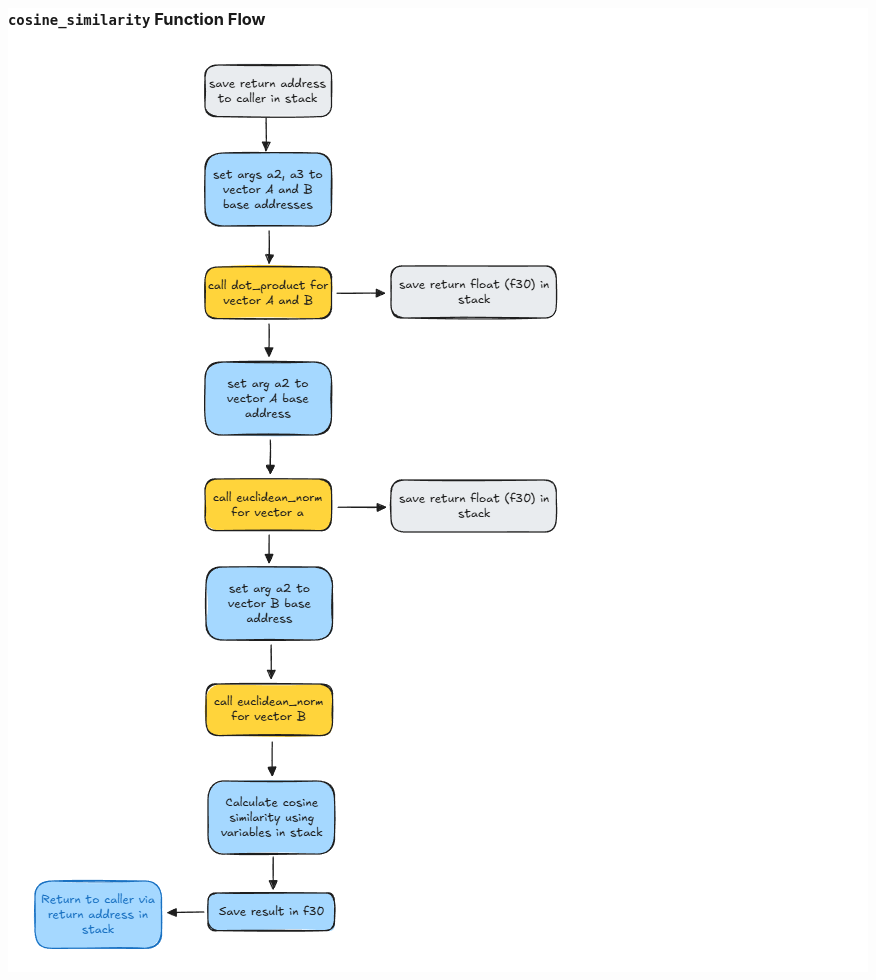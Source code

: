 
### `cosine_similarity` Function Flow

![](https://github.com/yousefalfoqaha/cosine_similarity_mips/blob/b240803123786432b2eed5393f67b194b5208793/diagrams/cosine_similarity.png)

